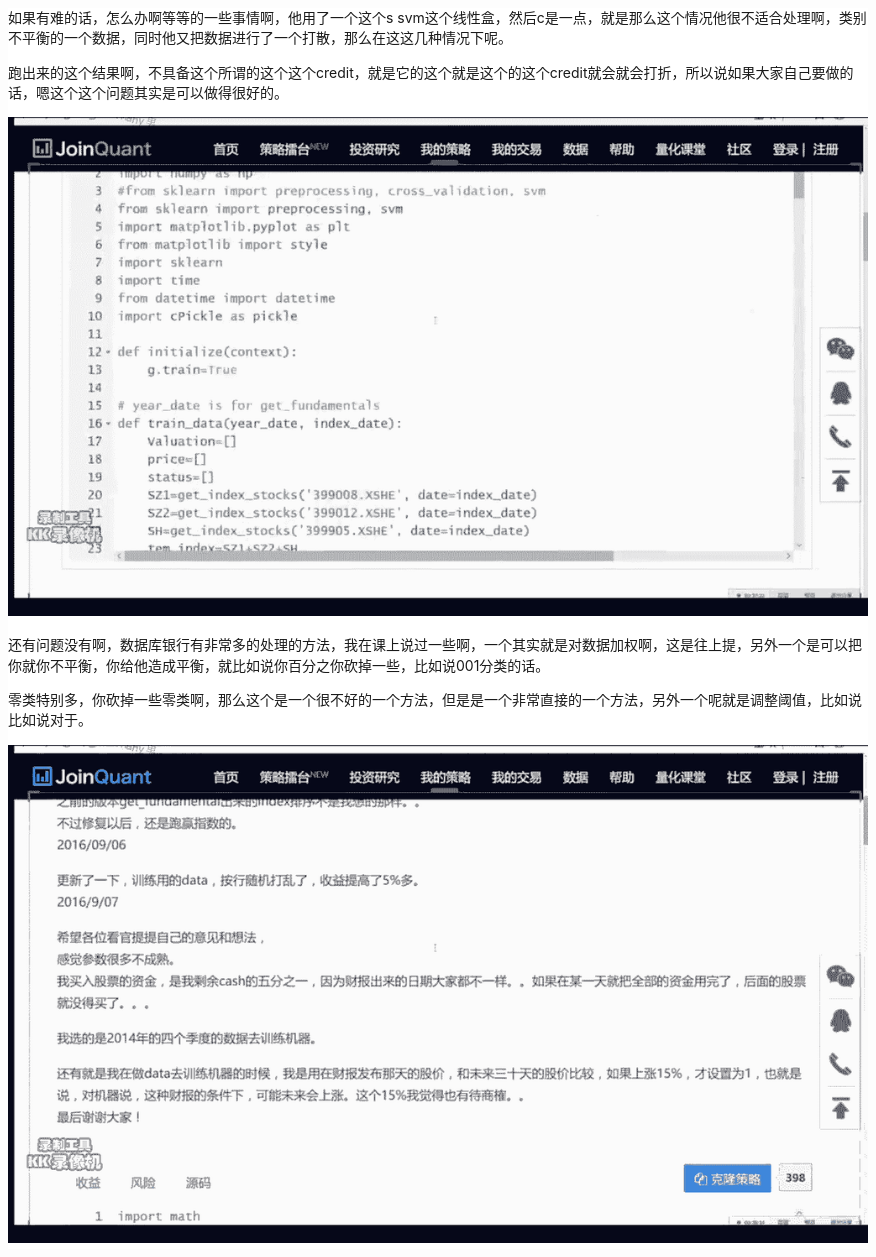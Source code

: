 如果有难的话，怎么办啊等等的一些事情啊，他用了一个这个s svm这个线性盒，然后c是一点，就是那么这个情况他很不适合处理啊，类别不平衡的一个数据，同时他又把数据进行了一个打散，那么在这这几种情况下呢。

跑出来的这个结果啊，不具备这个所谓的这个这个credit，就是它的这个就是这个的这个credit就会就会打折，所以说如果大家自己要做的话，嗯这个这个问题其实是可以做得很好的。



![](img/d448b74723c629b9500412a8d9a77ed6_90.png)

还有问题没有啊，数据库银行有非常多的处理的方法，我在课上说过一些啊，一个其实就是对数据加权啊，这是往上提，另外一个是可以把你就你不平衡，你给他造成平衡，就比如说你百分之你砍掉一些，比如说001分类的话。

零类特别多，你砍掉一些零类啊，那么这个是一个很不好的一个方法，但是是一个非常直接的一个方法，另外一个呢就是调整阈值，比如说比如说对于。



![](img/d448b74723c629b9500412a8d9a77ed6_92.png)